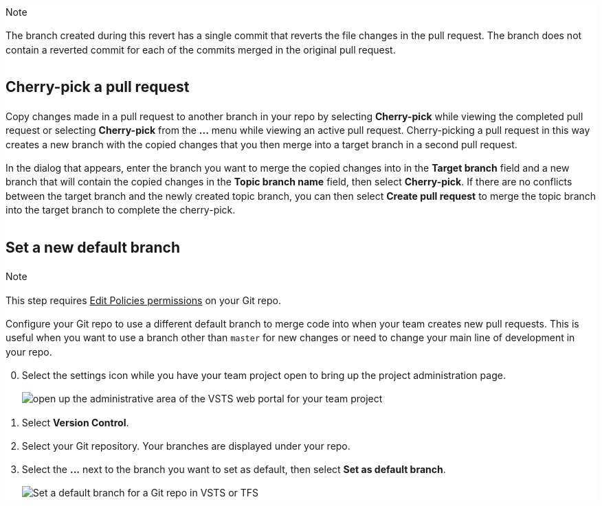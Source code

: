 >[!NOTE]
>The branch created during this revert has a single commit that reverts the file changes in the pull request. The branch does not contain a reverted commit for each of the commits merged in the original pull request.

## Cherry-pick a pull request

Copy changes made in a pull request to another branch in your repo by selecting **Cherry-pick** while viewing the completed pull request or selecting **Cherry-pick** from the **...** menu while viewing an active pull request.
Cherry-picking a pull request in this way creates a new branch with the copied changes that you then merge into a target branch in a second pull request.

In the dialog that appears, enter the branch you want to merge the copied changes into in the **Target branch** field and a new branch that will contain the copied changes in the **Topic branch name** field, then select **Cherry-pick**.
If there are no conflicts between the target branch and the newly created topic branch, you can then select **Create pull request** to merge the topic branch into the target branch to complete the cherry-pick.

## Set a new default branch    

>[!NOTE]
>This step requires [Edit Policies permissions](../security/set-git-tfvc-repository-permissions.md#git-repository) on your Git repo. 

Configure your Git repo to use a different default branch to merge code into when your team creates new pull requests.
This is useful when you want to use a branch other than `master` for new changes or need to change your main line of development in your repo.

0. Select the settings icon while you have your team project open to bring up the project administration page.

   ![open up the administrative area of the VSTS web portal for your team project](_img/pull-requests/gear_icon_settings.png)
   
0. Select **Version Control**.

0. Select your Git repository. Your branches are displayed under your repo.   

0. Select the **...** next to the branch you want to set as default, then select **Set as default branch**.   

   ![Set a default branch for a Git repo in VSTS or TFS](_img/pull-requests/set_default_branch.png)

